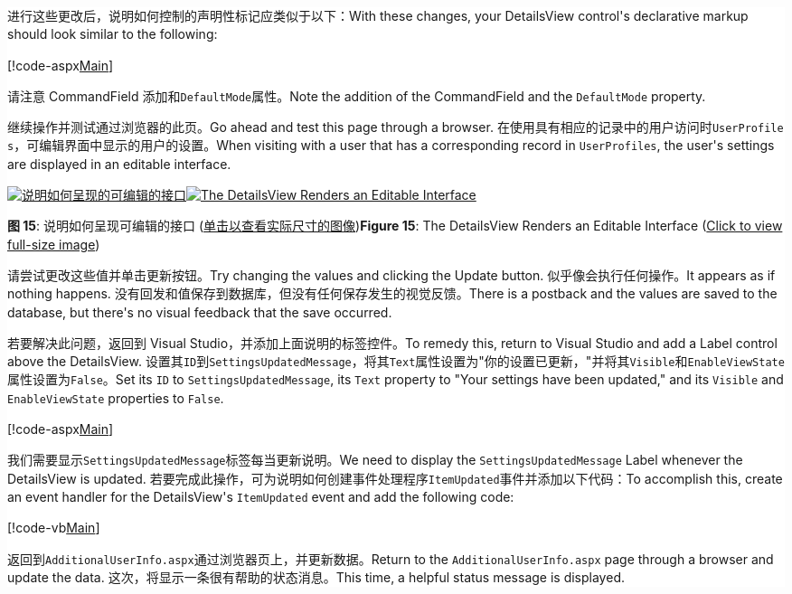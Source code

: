 <span data-ttu-id="de74d-317">进行这些更改后，说明如何控制的声明性标记应类似于以下：</span><span class="sxs-lookup"><span data-stu-id="de74d-317">With these changes, your DetailsView control's declarative markup should look similar to the following:</span></span>

[!code-aspx[Main](storing-additional-user-information-vb/samples/sample4.aspx)]

<span data-ttu-id="de74d-318">请注意 CommandField 添加和`DefaultMode`属性。</span><span class="sxs-lookup"><span data-stu-id="de74d-318">Note the addition of the CommandField and the `DefaultMode` property.</span></span>

<span data-ttu-id="de74d-319">继续操作并测试通过浏览器的此页。</span><span class="sxs-lookup"><span data-stu-id="de74d-319">Go ahead and test this page through a browser.</span></span> <span data-ttu-id="de74d-320">在使用具有相应的记录中的用户访问时`UserProfiles`，可编辑界面中显示的用户的设置。</span><span class="sxs-lookup"><span data-stu-id="de74d-320">When visiting with a user that has a corresponding record in `UserProfiles`, the user's settings are displayed in an editable interface.</span></span>


<span data-ttu-id="de74d-321">[![说明如何呈现的可编辑的接口](storing-additional-user-information-vb/_static/image44.png)](storing-additional-user-information-vb/_static/image43.png)</span><span class="sxs-lookup"><span data-stu-id="de74d-321">[![The DetailsView Renders an Editable Interface](storing-additional-user-information-vb/_static/image44.png)](storing-additional-user-information-vb/_static/image43.png)</span></span>

<span data-ttu-id="de74d-322">**图 15**: 说明如何呈现可编辑的接口 ([单击以查看实际尺寸的图像](storing-additional-user-information-vb/_static/image45.png))</span><span class="sxs-lookup"><span data-stu-id="de74d-322">**Figure 15**: The DetailsView Renders an Editable Interface  ([Click to view full-size image](storing-additional-user-information-vb/_static/image45.png))</span></span>


<span data-ttu-id="de74d-323">请尝试更改这些值并单击更新按钮。</span><span class="sxs-lookup"><span data-stu-id="de74d-323">Try changing the values and clicking the Update button.</span></span> <span data-ttu-id="de74d-324">似乎像会执行任何操作。</span><span class="sxs-lookup"><span data-stu-id="de74d-324">It appears as if nothing happens.</span></span> <span data-ttu-id="de74d-325">没有回发和值保存到数据库，但没有任何保存发生的视觉反馈。</span><span class="sxs-lookup"><span data-stu-id="de74d-325">There is a postback and the values are saved to the database, but there's no visual feedback that the save occurred.</span></span>

<span data-ttu-id="de74d-326">若要解决此问题，返回到 Visual Studio，并添加上面说明的标签控件。</span><span class="sxs-lookup"><span data-stu-id="de74d-326">To remedy this, return to Visual Studio and add a Label control above the DetailsView.</span></span> <span data-ttu-id="de74d-327">设置其`ID`到`SettingsUpdatedMessage`，将其`Text`属性设置为"你的设置已更新，"并将其`Visible`和`EnableViewState`属性设置为`False`。</span><span class="sxs-lookup"><span data-stu-id="de74d-327">Set its `ID` to `SettingsUpdatedMessage`, its `Text` property to "Your settings have been updated," and its `Visible` and `EnableViewState` properties to `False`.</span></span>

[!code-aspx[Main](storing-additional-user-information-vb/samples/sample5.aspx)]

<span data-ttu-id="de74d-328">我们需要显示`SettingsUpdatedMessage`标签每当更新说明。</span><span class="sxs-lookup"><span data-stu-id="de74d-328">We need to display the `SettingsUpdatedMessage` Label whenever the DetailsView is updated.</span></span> <span data-ttu-id="de74d-329">若要完成此操作，可为说明如何创建事件处理程序`ItemUpdated`事件并添加以下代码：</span><span class="sxs-lookup"><span data-stu-id="de74d-329">To accomplish this, create an event handler for the DetailsView's `ItemUpdated` event and add the following code:</span></span>

[!code-vb[Main](storing-additional-user-information-vb/samples/sample6.vb)]

<span data-ttu-id="de74d-330">返回到`AdditionalUserInfo.aspx`通过浏览器页上，并更新数据。</span><span class="sxs-lookup"><span data-stu-id="de74d-330">Return to the `AdditionalUserInfo.aspx` page through a browser and update the data.</span></span> <span data-ttu-id="de74d-331">这次，将显示一条很有帮助的状态消息。</span><span class="sxs-lookup"><span data-stu-id="de74d-331">This time, a helpful status message is displayed.</span></span>

